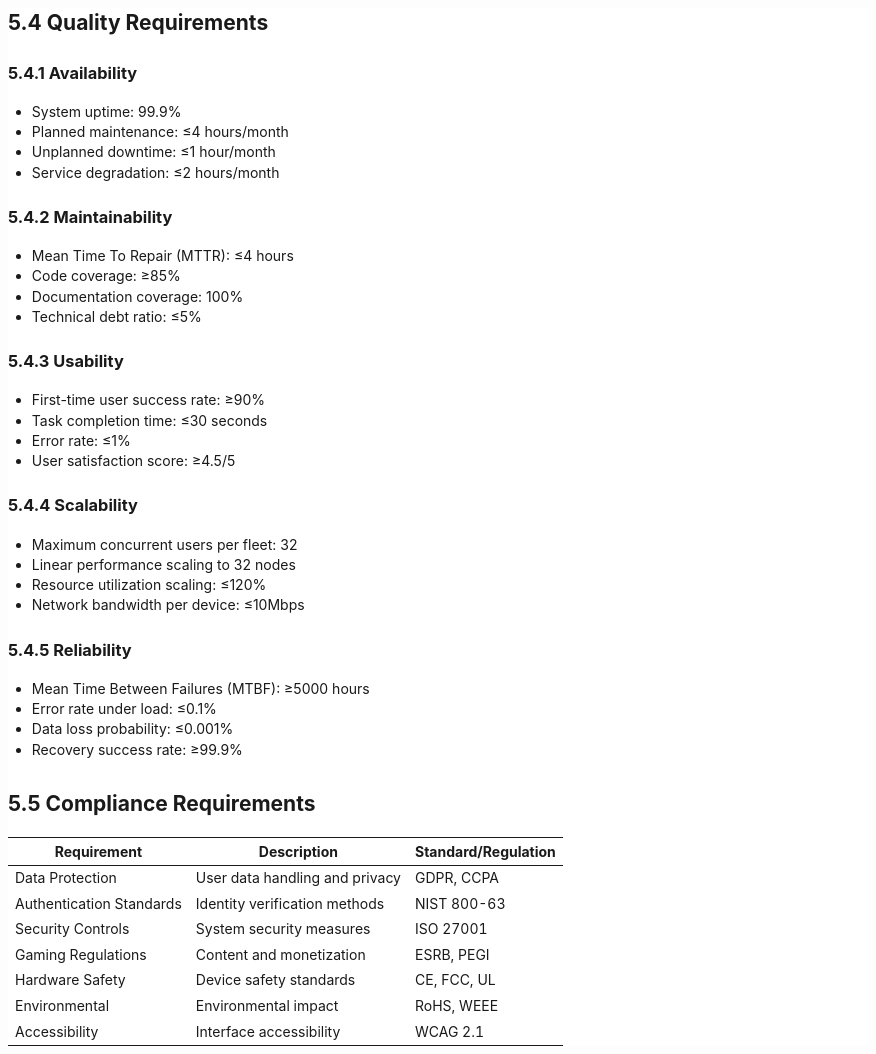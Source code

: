 ## 5.4 Quality Requirements

### 5.4.1 Availability
- System uptime: 99.9%
- Planned maintenance: ≤4 hours/month
- Unplanned downtime: ≤1 hour/month
- Service degradation: ≤2 hours/month

### 5.4.2 Maintainability
- Mean Time To Repair (MTTR): ≤4 hours
- Code coverage: ≥85%
- Documentation coverage: 100%
- Technical debt ratio: ≤5%

### 5.4.3 Usability
- First-time user success rate: ≥90%
- Task completion time: ≤30 seconds
- Error rate: ≤1%
- User satisfaction score: ≥4.5/5

### 5.4.4 Scalability
- Maximum concurrent users per fleet: 32
- Linear performance scaling to 32 nodes
- Resource utilization scaling: ≤120%
- Network bandwidth per device: ≤10Mbps

### 5.4.5 Reliability
- Mean Time Between Failures (MTBF): ≥5000 hours
- Error rate under load: ≤0.1%
- Data loss probability: ≤0.001%
- Recovery success rate: ≥99.9%

## 5.5 Compliance Requirements

| Requirement | Description | Standard/Regulation |
|-------------|-------------|-------------------|
| Data Protection | User data handling and privacy | GDPR, CCPA |
| Authentication Standards | Identity verification methods | NIST 800-63 |
| Security Controls | System security measures | ISO 27001 |
| Gaming Regulations | Content and monetization | ESRB, PEGI |
| Hardware Safety | Device safety standards | CE, FCC, UL |
| Environmental | Environmental impact | RoHS, WEEE |
| Accessibility | Interface accessibility | WCAG 2.1 |
